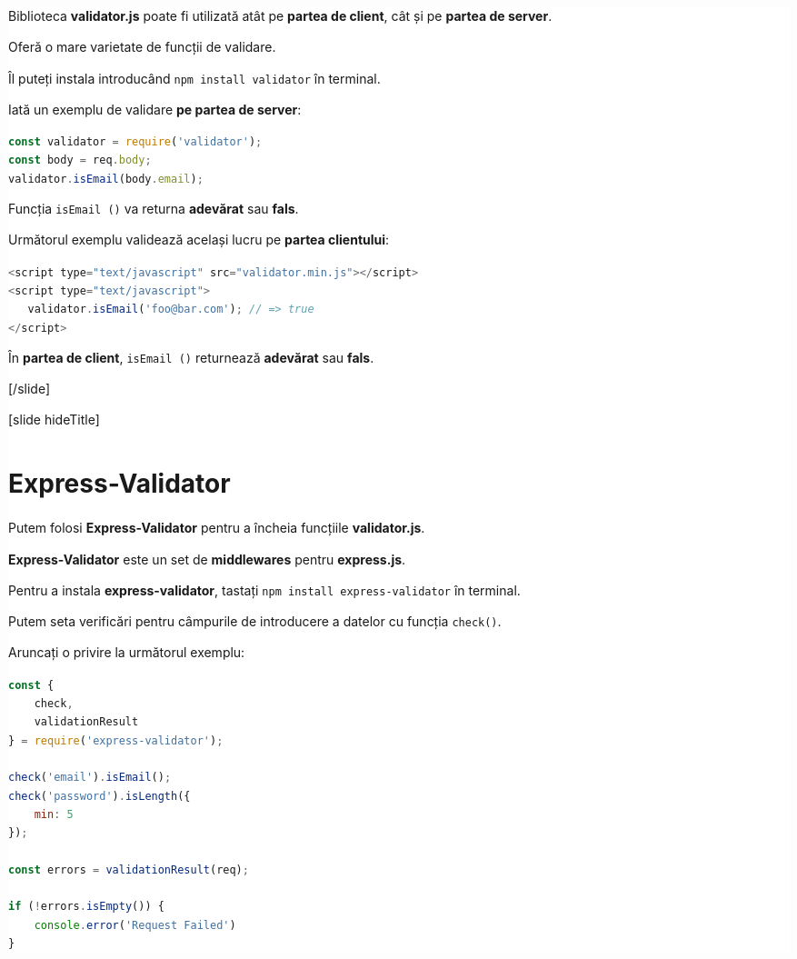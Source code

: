 Biblioteca **validator.js** poate fi utilizată atât pe **partea de client**, cât și pe **partea de server**.

Oferă o mare varietate de funcții de validare.

Îl puteți instala introducând `npm install validator` în terminal.

Iată un exemplu de validare **pe partea de server**:

```js
const validator = require('validator');
const body = req.body;
validator.isEmail(body.email);
```

Funcția `isEmail ()` va returna **adevărat** sau **fals**.

Următorul exemplu validează același lucru pe **partea clientului**:

```js
<script type="text/javascript" src="validator.min.js"></script>
<script type="text/javascript">
   validator.isEmail('foo@bar.com'); // => true
</script>
```

În **partea de client**, `isEmail ()` returnează **adevărat** sau **fals**.

[/slide]

[slide hideTitle]

# Express-Validator

Putem folosi **Express-Validator** pentru a încheia funcțiile **validator.js**.

**Express-Validator** este un set de **middlewares** pentru **express.js**.

Pentru a instala **express-validator**, tastați `npm install express-validator` în terminal.

Putem seta verificări pentru câmpurile de introducere a datelor cu funcția `check()`.

Aruncați o privire la următorul exemplu:

```js
const {
    check,
    validationResult
} = require('express-validator');

check('email').isEmail();
check('password').isLength({
    min: 5
});

const errors = validationResult(req);

if (!errors.isEmpty()) {
    console.error('Request Failed')
}
```
